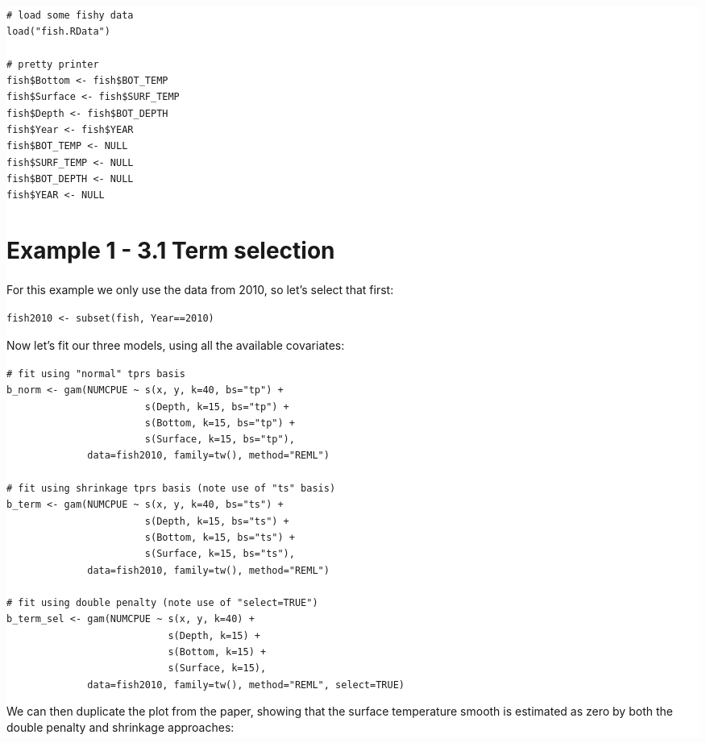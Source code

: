     # load some fishy data
    load("fish.RData")

    # pretty printer
    fish$Bottom <- fish$BOT_TEMP
    fish$Surface <- fish$SURF_TEMP
    fish$Depth <- fish$BOT_DEPTH
    fish$Year <- fish$YEAR
    fish$BOT_TEMP <- NULL
    fish$SURF_TEMP <- NULL
    fish$BOT_DEPTH <- NULL
    fish$YEAR <- NULL

# Example 1 - 3.1 Term selection

For this example we only use the data from 2010, so let’s select that
first:

    fish2010 <- subset(fish, Year==2010)

Now let’s fit our three models, using all the available covariates:

    # fit using "normal" tprs basis
    b_norm <- gam(NUMCPUE ~ s(x, y, k=40, bs="tp") +
                            s(Depth, k=15, bs="tp") +
                            s(Bottom, k=15, bs="tp") +
                            s(Surface, k=15, bs="tp"),
                  data=fish2010, family=tw(), method="REML")

    # fit using shrinkage tprs basis (note use of "ts" basis)
    b_term <- gam(NUMCPUE ~ s(x, y, k=40, bs="ts") +
                            s(Depth, k=15, bs="ts") +
                            s(Bottom, k=15, bs="ts") +
                            s(Surface, k=15, bs="ts"),
                  data=fish2010, family=tw(), method="REML")

    # fit using double penalty (note use of "select=TRUE")
    b_term_sel <- gam(NUMCPUE ~ s(x, y, k=40) +
                                s(Depth, k=15) +
                                s(Bottom, k=15) +
                                s(Surface, k=15),
                  data=fish2010, family=tw(), method="REML", select=TRUE)

We can then duplicate the plot from the paper, showing that the surface
temperature smooth is estimated as zero by both the double penalty and
shrinkage approaches:
